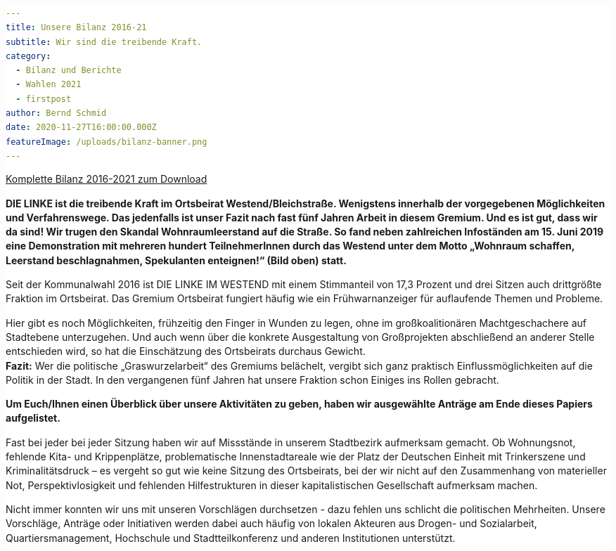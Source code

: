 ```yaml
---
title: Unsere Bilanz 2016-21
subtitle: Wir sind die treibende Kraft.
category:
  - Bilanz und Berichte
  - Wahlen 2021
  - firstpost
author: Bernd Schmid
date: 2020-11-27T16:00:00.000Z
featureImage: /uploads/bilanz-banner.png
---
```

[Komplette Bilanz 2016-2021 zum Download](/pdf/bilanz_new.pdf)

<quote-card title="Links wirkt!">

**DIE LINKE ist die treibende Kraft im Ortsbeirat Westend/Bleichstraße. Wenigstens innerhalb der vorgegebenen Möglichkeiten und Verfahrenswege. Das jedenfalls ist unser Fazit nach fast fünf Jahren Arbeit in diesem Gremium. Und es ist gut, dass wir da sind! Wir trugen den Skandal Wohnraumleerstand auf die Straße. So fand neben zahlreichen Infoständen am 15. Juni 2019 eine Demonstration mit mehreren hundert TeilnehmerInnen durch das Westend unter dem Motto „Wohnraum schaffen, Leerstand beschlagnahmen, Spekulanten enteignen!“ (Bild oben) statt.**

Seit der Kommunalwahl 2016 ist DIE LINKE IM WESTEND mit einem Stimmanteil von 17,3 Prozent und drei Sitzen auch drittgrößte Fraktion im Ortsbeirat. Das Gremium Ortsbeirat fungiert häufig wie ein Frühwarnanzeiger für auflaufende Themen und Probleme.

Hier gibt es noch Möglichkeiten, frühzeitig den Finger in Wunden zu
legen, ohne im großkoalitionären Machtgeschachere auf Stadtebene
unterzugehen. Und auch wenn über die konkrete Ausgestaltung von
Großprojekten abschließend an anderer Stelle entschieden wird, so hat
die Einschätzung des Ortsbeirats durchaus Gewicht.\
**Fazit:** Wer die politische „Graswurzelarbeit“ des Gremiums belächelt,
vergibt sich ganz praktisch Einflussmöglichkeiten auf die Politik in der
Stadt. In den vergangenen fünf Jahren hat unsere Fraktion schon Einiges
ins Rollen gebracht.

**Um Euch/Ihnen einen Überblick über unsere Aktivitäten zu geben, haben wir ausgewählte Anträge am Ende dieses Papiers aufgelistet.**

Fast bei jeder bei jeder Sitzung haben wir auf Missstände in unserem
Stadtbezirk aufmerksam gemacht. Ob Wohnungsnot, fehlende Kita- und
Krippenplätze, problematische Innenstadtareale wie der Platz der
Deutschen Einheit mit Trinkerszene und Kriminalitätsdruck – es vergeht
so gut wie keine Sitzung des Ortsbeirats, bei der wir nicht auf den
Zusammenhang von materieller Not, Perspektivlosigkeit und fehlenden
Hilfestrukturen in dieser kapitalistischen Gesellschaft aufmerksam
machen.

Nicht immer konnten wir uns mit unseren Vorschlägen durchsetzen - dazu
fehlen uns schlicht die politischen Mehrheiten. Unsere Vorschläge,
Anträge oder Initiativen werden dabei auch häufig von lokalen Akteuren
aus Drogen- und Sozialarbeit, Quartiersmanagement, Hochschule und
Stadtteilkonferenz und anderen Institutionen unterstützt.
